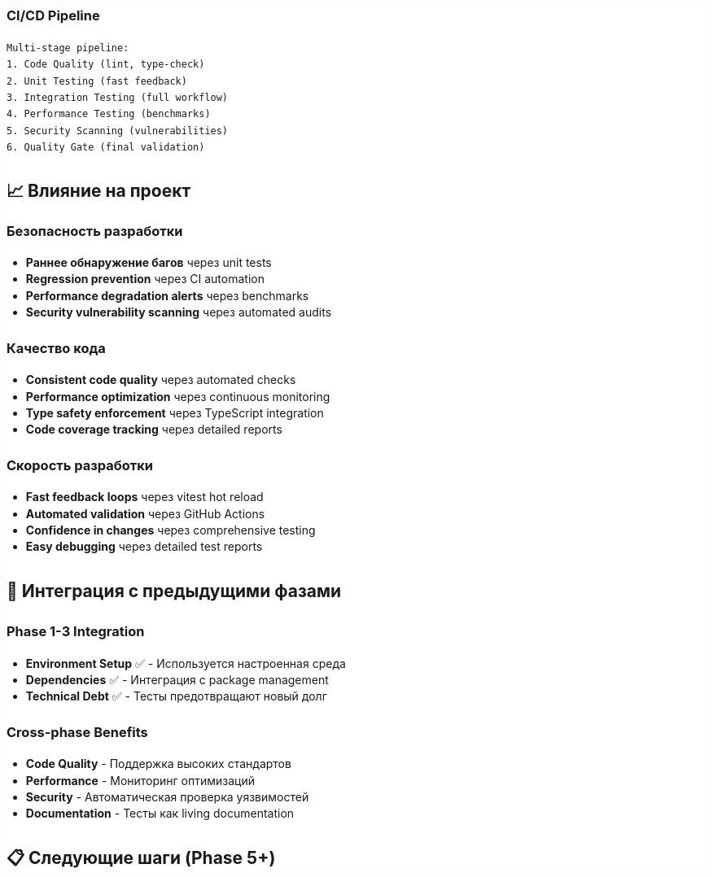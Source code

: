 ### CI/CD Pipeline

```
Multi-stage pipeline:
1. Code Quality (lint, type-check)
2. Unit Testing (fast feedback)
3. Integration Testing (full workflow)
4. Performance Testing (benchmarks)
5. Security Scanning (vulnerabilities)
6. Quality Gate (final validation)
```

## 📈 Влияние на проект

### Безопасность разработки

- **Раннее обнаружение багов** через unit tests
- **Regression prevention** через CI automation
- **Performance degradation alerts** через benchmarks
- **Security vulnerability scanning** через automated audits

### Качество кода

- **Consistent code quality** через automated checks
- **Performance optimization** через continuous monitoring
- **Type safety enforcement** через TypeScript integration
- **Code coverage tracking** через detailed reports

### Скорость разработки

- **Fast feedback loops** через vitest hot reload
- **Automated validation** через GitHub Actions
- **Confidence in changes** через comprehensive testing
- **Easy debugging** через detailed test reports

## 🔄 Интеграция с предыдущими фазами

### Phase 1-3 Integration

- **Environment Setup** ✅ - Используется настроенная среда
- **Dependencies** ✅ - Интеграция с package management
- **Technical Debt** ✅ - Тесты предотвращают новый долг

### Cross-phase Benefits

- **Code Quality** - Поддержка высоких стандартов
- **Performance** - Мониторинг оптимизаций
- **Security** - Автоматическая проверка уязвимостей
- **Documentation** - Тесты как living documentation

## 📋 Следующие шаги (Phase 5+)
